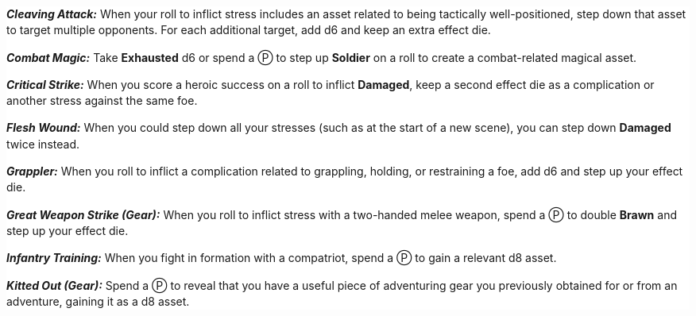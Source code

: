 ***Cleaving Attack:*** When your roll to inflict stress includes an asset related to being tactically well-positioned, step down that asset to target multiple opponents. For each additional target, add d6 and keep an extra effect die.  

***Combat Magic:*** Take **Exhausted** d6 or spend a Ⓟ to step up **Soldier** on a roll to create a combat-related magical asset.  

***Critical Strike:*** When you score a heroic success on a roll to inflict **Damaged**, keep a second effect die as a complication or another stress against the same foe.  

***Flesh Wound:*** When you could step down all your stresses (such as at the start of a new scene), you can step down **Damaged** twice instead.  

***Grappler:*** When you roll to inflict a complication related to grappling, holding, or restraining a foe, add d6 and step up your effect die.  

***Great Weapon Strike (Gear):*** When you roll to inflict stress with a two-handed melee weapon, spend a Ⓟ to double **Brawn** and step up your effect die.  

***Infantry Training:*** When you fight in formation with a compatriot, spend a Ⓟ to gain a relevant d8 asset.  

***Kitted Out (Gear):*** Spend a Ⓟ to reveal that you have a useful piece of adventuring gear you previously obtained for or from an adventure, gaining it as a d8 asset.  


